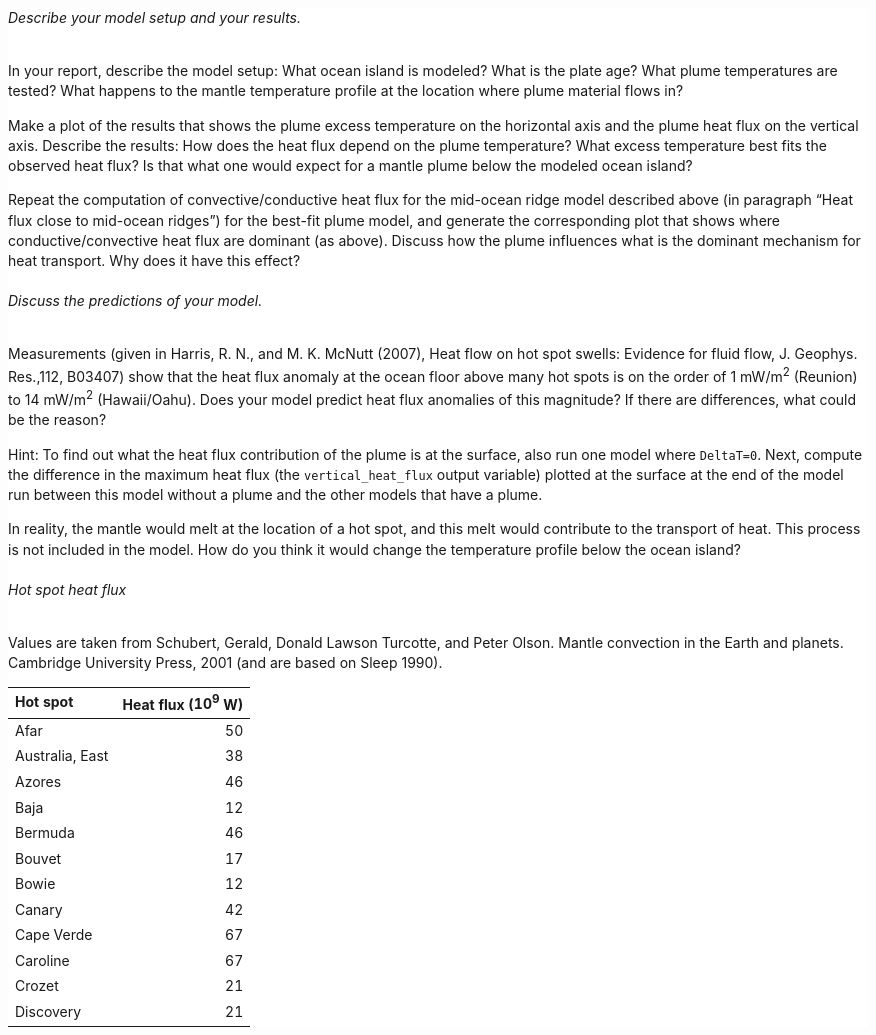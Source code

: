 ###### Describe your model setup and your results.

In your report, describe the model setup: What ocean island is modeled? What
is the plate age? What plume temperatures are tested? What happens to the
mantle temperature profile at the location where plume material flows in?

Make a plot of the results that shows the plume excess temperature on the
horizontal axis and the plume heat flux on the vertical axis. Describe the
results: How does the heat flux depend on the plume temperature? What excess
temperature best fits the observed heat flux? Is that what one would expect
for a mantle plume below the modeled ocean island?

Repeat the computation of convective/conductive heat flux for the mid-ocean
ridge model described above (in paragraph &ldquo;Heat flux close to mid-ocean
ridges&rdquo;) for the best-fit plume model, and generate the corresponding
plot that shows where conductive/convective heat flux are dominant (as above).
Discuss how the plume influences what is the dominant mechanism for heat
transport. Why does it have this effect?

###### Discuss the predictions of your model.

Measurements (given in Harris, R. N., and M. K. McNutt (2007), Heat flow on
hot spot swells: Evidence for fluid flow, J. Geophys. Res.,112, B03407) show
that the heat flux anomaly at the ocean floor above many hot spots is on the
order of 1 mW/m$^2$ (Reunion) to 14 mW/m$^2$ (Hawaii/Oahu). Does your model
predict heat flux anomalies of this magnitude? If there are differences, what
could be the reason?

Hint: To find out what the heat flux contribution of the plume is at the
surface, also run one model where `DeltaT=0`. Next, compute the difference in
the maximum heat flux (the `vertical_heat_flux` output variable) plotted at
the surface at the end of the model run between this model without a plume and
the other models that have a plume.

In reality, the mantle would melt at the location of a hot spot, and this melt
would contribute to the transport of heat. This process is not included in the
model. How do you think it would change the temperature profile below the
ocean island?

###### Hot spot heat flux

Values are taken from Schubert, Gerald, Donald Lawson Turcotte, and Peter
Olson. Mantle convection in the Earth and planets. Cambridge University Press,
2001 (and are based on Sleep 1990).

| Hot spot        | Heat flux ($10^9$ W) |
|:----------------|---------------------:|
| Afar            |                   50 |
| Australia, East |                   38 |
| Azores          |                   46 |
| Baja            |                   12 |
| Bermuda         |                   46 |
| Bouvet          |                   17 |
| Bowie           |                   12 |
| Canary          |                   42 |
| Cape Verde      |                   67 |
| Caroline        |                   67 |
| Crozet          |                   21 |
| Discovery       |                   21 |